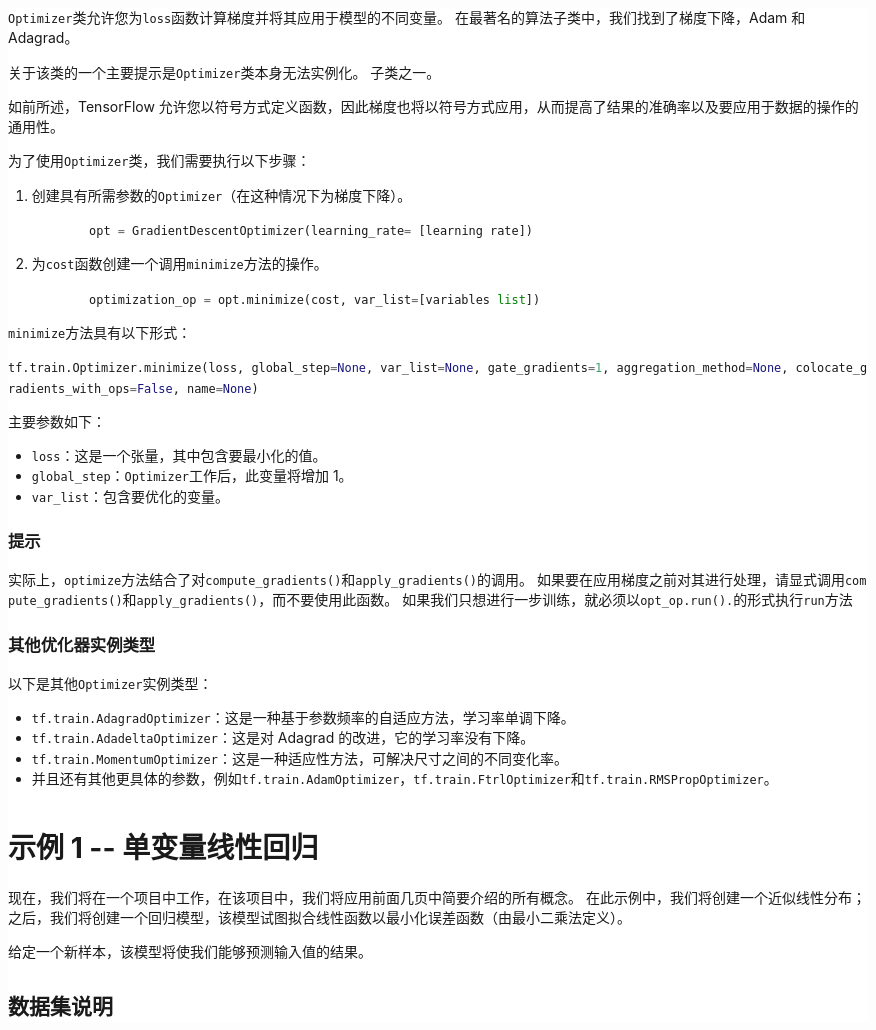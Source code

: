 `Optimizer`类允许您为`loss`函数计算梯度并将其应用于模型的不同变量。 在最著名的算法子类中，我们找到了梯度下降，Adam 和 Adagrad。

关于该类的一个主要提示是`Optimizer`类本身无法实例化。 子类之一。

如前所述，TensorFlow 允许您以符号方式定义函数，因此梯度也将以符号方式应用，从而提高了结果的准确率以及要应用于数据的操作的通用性。

为了使用`Optimizer`类，我们需要执行以下步骤：

1.  创建具有所需参数的`Optimizer`（在这种情况下为梯度下降）。

    ```py
            opt = GradientDescentOptimizer(learning_rate= [learning rate]) 

    ```

2.  为`cost`函数创建一个调用`minimize`方法的操作。

    ```py
            optimization_op = opt.minimize(cost, var_list=[variables list]) 

    ```

`minimize`方法具有以下形式：

```py
tf.train.Optimizer.minimize(loss, global_step=None, var_list=None, gate_gradients=1, aggregation_method=None, colocate_gradients_with_ops=False, name=None) 

```

主要参数如下：

*   `loss`：这是一个张量，其中包含要最小化的值。
*   `global_step`：`Optimizer`工作后，此变量将增加 1。
*   `var_list`：包含要优化的变量。

### 提示

实际上，`optimize`方法结合了对`compute_gradients()`和`apply_gradients()`的调用。 如果要在应用梯度之前对其进行处理，请显式调用`compute_gradients()`和`apply_gradients()`，而不要使用此函数。 如果我们只想进行一步训练，就必须以`opt_op.run().`的形式执行`run`方法

### 其他优化器实例类型

以下是其他`Optimizer`实例类型：

*   `tf.train.AdagradOptimizer`：这是一种基于参数频率的自适应方法，学习率单调下降。
*   `tf.train.AdadeltaOptimizer`：这是对 Adagrad 的改进，它的学习率没有下降。
*   `tf.train.MomentumOptimizer`：这是一种适应性方法，可解决尺寸之间的不同变化率。
*   并且还有其他更具体的参数，例如`tf.train.AdamOptimizer`，`tf.train.FtrlOptimizer`和`tf.train.RMSPropOptimizer`。

# 示例 1 -- 单变量线性回归

现在，我们将在一个项目中工作，在该项目中，我们将应用前面几页中简要介绍的所有概念。 在此示例中，我们将创建一个近似线性分布； 之后，我们将创建一个回归模型，该模型试图拟合线性函数以最小化误差函数（由最小二乘法定义）。

给定一个新样本，该模型将使我们能够预测输入值的结果。

## 数据集说明
